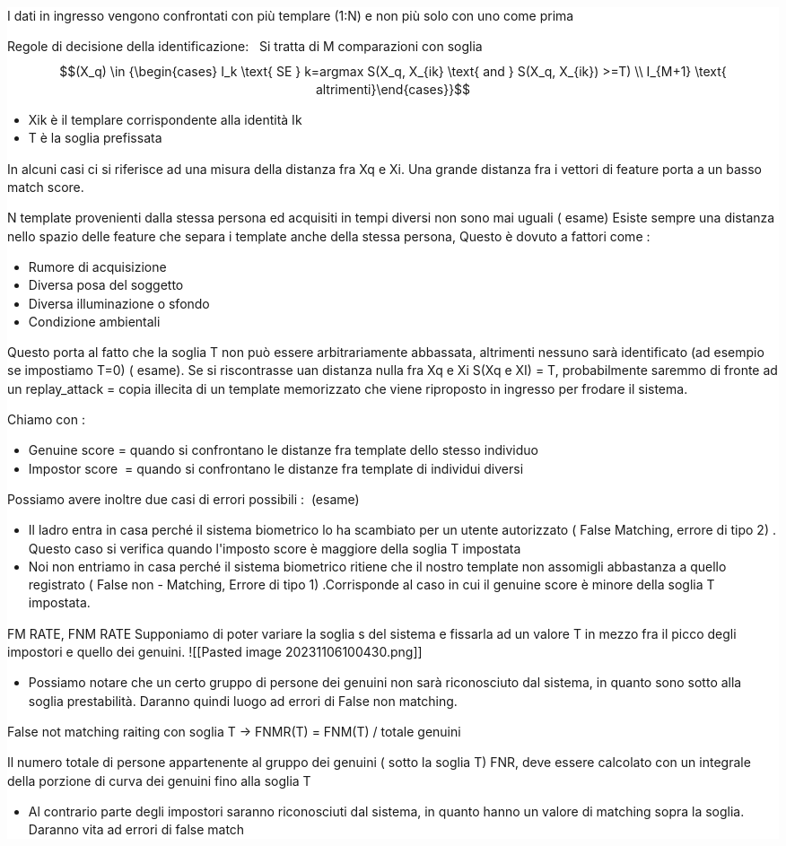 I dati in ingresso vengono confrontati con più templare (1:N) e non più solo con uno come prima

Regole di decisione della identificazione:   
Si tratta di M comparazioni con soglia
$$(X_q) \in {\begin{cases} I_k \text{ SE } k=argmax S(X_q, X_{ik} \text{ and } S(X_q, X_{ik}) >=T) \\
I_{M+1} \text{ altrimenti}\end{cases}}$$
- Xik è il templare corrispondente alla identità Ik
- T è la soglia prefissata

In alcuni casi ci si riferisce ad una misura della distanza fra Xq e Xi. Una grande distanza fra i vettori di feature porta a un basso match score.


N template provenienti dalla stessa persona ed acquisiti in tempi diversi non sono mai uguali ( esame)
Esiste sempre una distanza nello spazio delle feature che separa i template anche della stessa persona, Questo è dovuto a fattori come :
- Rumore di acquisizione
- Diversa posa del soggetto
- Diversa illuminazione o sfondo
- Condizione ambientali

Questo porta al fatto che la soglia T non può essere arbitrariamente abbassata, altrimenti nessuno sarà identificato (ad esempio se impostiamo T=0) ( esame).
Se si riscontrasse uan distanza nulla fra Xq e Xi S(Xq e XI) = T, probabilmente saremmo di fronte ad un replay_attack = copia illecita di un template memorizzato che viene riproposto in ingresso per frodare il sistema.

Chiamo con :

- Genuine score = quando si confrontano le distanze fra template dello stesso individuo
- Impostor score  = quando si confrontano le distanze fra template di individui diversi

Possiamo avere inoltre due casi di errori possibili :  (esame)
- Il ladro entra in casa perché il sistema biometrico lo ha scambiato per un utente autorizzato ( False Matching, errore di tipo 2) . Questo caso si verifica quando l'imposto score è maggiore della soglia T impostata
- Noi non entriamo in casa perché il sistema biometrico ritiene che il nostro template non assomigli abbastanza a quello registrato ( False non - Matching, Errore di tipo 1) .Corrisponde al caso in cui il genuine score è minore della soglia T impostata.


FM RATE, FNM RATE
Supponiamo di poter variare la soglia s del sistema e fissarla ad un valore T in mezzo fra il picco degli impostori e quello dei genuini.
![[Pasted image 20231106100430.png]]
- Possiamo notare che un certo gruppo di persone dei genuini non sarà riconosciuto dal sistema, in quanto sono sotto alla soglia prestabilità. Daranno quindi luogo ad errori di False non matching.

False not matching raiting con soglia T -> FNMR(T) = FNM(T) / totale genuini 

Il numero totale di persone appartenente al gruppo dei genuini ( sotto la soglia T) FNR, deve essere calcolato con un integrale della porzione di curva dei genuini fino alla soglia T

- Al contrario parte degli impostori saranno riconosciuti dal sistema, in quanto hanno un valore di matching sopra la soglia. Daranno vita ad errori di false match
